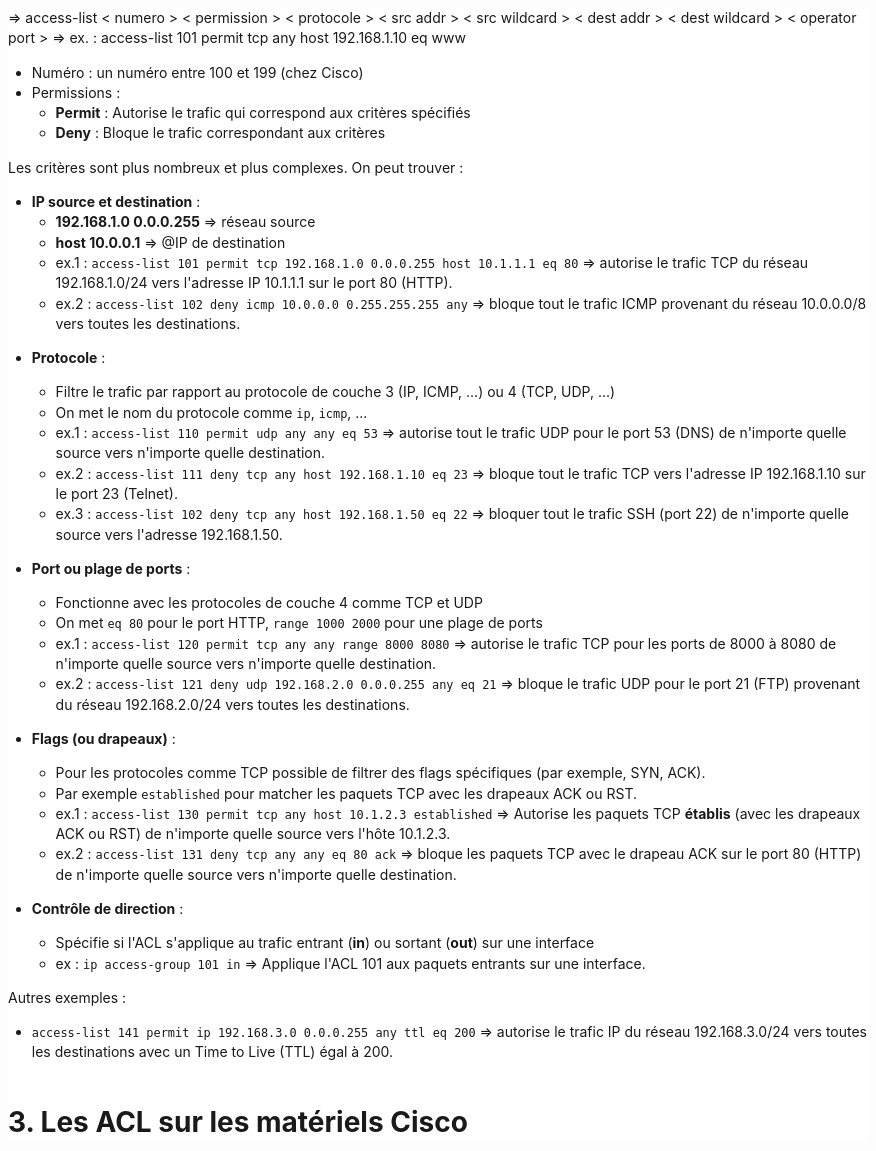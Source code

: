 => access-list < numero > < permission > < protocole > < src addr >  < src wildcard > < dest addr > < dest wildcard > < operator port >
=> ex. : access-list 101 permit tcp any host 192.168.1.10 eq www

- Numéro : un numéro entre 100 et 199 (chez Cisco)
- Permissions :
	- **Permit** : Autorise le trafic qui correspond aux critères spécifiés
	- **Deny** : Bloque le trafic correspondant aux critères

Les critères sont plus nombreux et plus complexes. On peut trouver :

- **IP source et destination** :
	- **192.168.1.0 0.0.0.255** => réseau source
	- **host 10.0.0.1** => @IP de destination
	- ex.1 : `access-list 101 permit tcp 192.168.1.0 0.0.0.255 host 10.1.1.1 eq 80` => autorise le trafic TCP du réseau 192.168.1.0/24 vers l'adresse IP 10.1.1.1 sur le port 80 (HTTP).
	- ex.2 : `access-list 102 deny icmp 10.0.0.0 0.255.255.255 any` => bloque tout le trafic ICMP provenant du réseau 10.0.0.0/8 vers toutes les destinations.

* **Protocole** :
	* Filtre le trafic par rapport au protocole de couche 3 (IP, ICMP, ...) ou 4 (TCP, UDP, ...)
	* On met le nom du protocole comme `ip`, `icmp`, ...
	* ex.1 : `access-list 110 permit udp any any eq 53` => autorise tout le trafic UDP pour le port 53 (DNS) de n'importe quelle source vers n'importe quelle destination.
	* ex.2 : `access-list 111 deny tcp any host 192.168.1.10 eq 23` => bloque tout le trafic TCP vers l'adresse IP 192.168.1.10 sur le port 23 (Telnet).
	* ex.3 : `access-list 102 deny tcp any host 192.168.1.50 eq 22` => bloquer tout le trafic SSH (port 22) de n'importe quelle source vers l'adresse 192.168.1.50.

* **Port ou plage de ports** :
	* Fonctionne avec les protocoles de couche 4 comme TCP et UDP
	* On met `eq 80` pour le port HTTP, `range 1000 2000` pour une plage de ports
	* ex.1 : `access-list 120 permit tcp any any range 8000 8080` => autorise le trafic TCP pour les ports de 8000 à 8080 de n'importe quelle source vers n'importe quelle destination.
	* ex.2 : `access-list 121 deny udp 192.168.2.0 0.0.0.255 any eq 21` => bloque le trafic UDP pour le port 21 (FTP) provenant du réseau 192.168.2.0/24 vers toutes les destinations.

* **Flags (ou drapeaux)** :
	* Pour les protocoles comme TCP possible de filtrer des flags spécifiques (par exemple, SYN, ACK).
	* Par exemple `established` pour matcher les paquets TCP avec les drapeaux ACK ou RST.
	* ex.1 : `access-list 130 permit tcp any host 10.1.2.3 established` => Autorise les paquets TCP **établis** (avec les drapeaux ACK ou RST) de n'importe quelle source vers l'hôte 10.1.2.3.
	* ex.2 : `access-list 131 deny tcp any any eq 80 ack` => bloque les paquets TCP avec le drapeau ACK sur le port 80 (HTTP) de n'importe quelle source vers n'importe quelle destination.

* **Contrôle de direction** :
	* Spécifie si l'ACL s'applique au trafic entrant (**in**) ou sortant (**out**) sur une interface
	* ex : `ip access-group 101 in` => Applique l'ACL 101 aux paquets entrants sur une interface.

Autres exemples :
- `access-list 141 permit ip 192.168.3.0 0.0.0.255 any ttl eq 200` => autorise le trafic IP du réseau 192.168.3.0/24 vers toutes les destinations avec un Time to Live (TTL) égal à 200.

# 3. Les ACL sur les matériels Cisco
